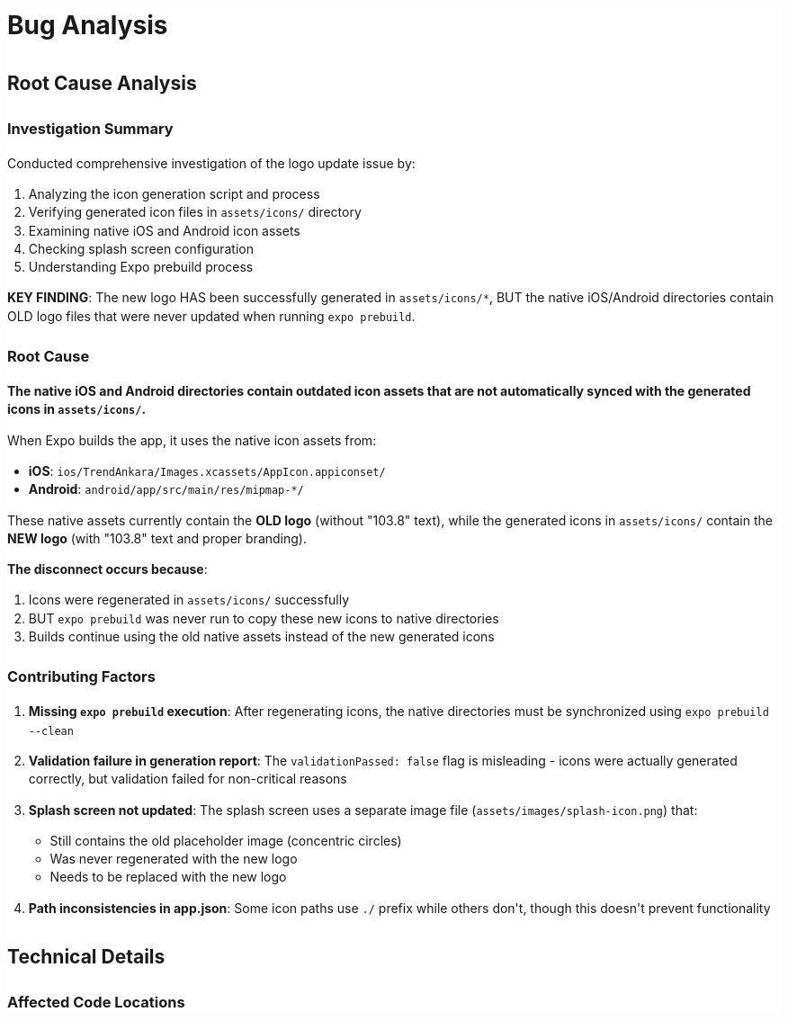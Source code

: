 # Bug Analysis

## Root Cause Analysis

### Investigation Summary
Conducted comprehensive investigation of the logo update issue by:
1. Analyzing the icon generation script and process
2. Verifying generated icon files in `assets/icons/` directory
3. Examining native iOS and Android icon assets
4. Checking splash screen configuration
5. Understanding Expo prebuild process

**KEY FINDING**: The new logo HAS been successfully generated in `assets/icons/*`, BUT the native iOS/Android directories contain OLD logo files that were never updated when running `expo prebuild`.

### Root Cause
**The native iOS and Android directories contain outdated icon assets that are not automatically synced with the generated icons in `assets/icons/`.**

When Expo builds the app, it uses the native icon assets from:
- **iOS**: `ios/TrendAnkara/Images.xcassets/AppIcon.appiconset/`
- **Android**: `android/app/src/main/res/mipmap-*/`

These native assets currently contain the **OLD logo** (without "103.8" text), while the generated icons in `assets/icons/` contain the **NEW logo** (with "103.8" text and proper branding).

**The disconnect occurs because**:
1. Icons were regenerated in `assets/icons/` successfully
2. BUT `expo prebuild` was never run to copy these new icons to native directories
3. Builds continue using the old native assets instead of the new generated icons

### Contributing Factors

1. **Missing `expo prebuild` execution**: After regenerating icons, the native directories must be synchronized using `expo prebuild --clean`

2. **Validation failure in generation report**: The `validationPassed: false` flag is misleading - icons were actually generated correctly, but validation failed for non-critical reasons

3. **Splash screen not updated**: The splash screen uses a separate image file (`assets/images/splash-icon.png`) that:
   - Still contains the old placeholder image (concentric circles)
   - Was never regenerated with the new logo
   - Needs to be replaced with the new logo

4. **Path inconsistencies in app.json**: Some icon paths use `./` prefix while others don't, though this doesn't prevent functionality

## Technical Details

### Affected Code Locations
